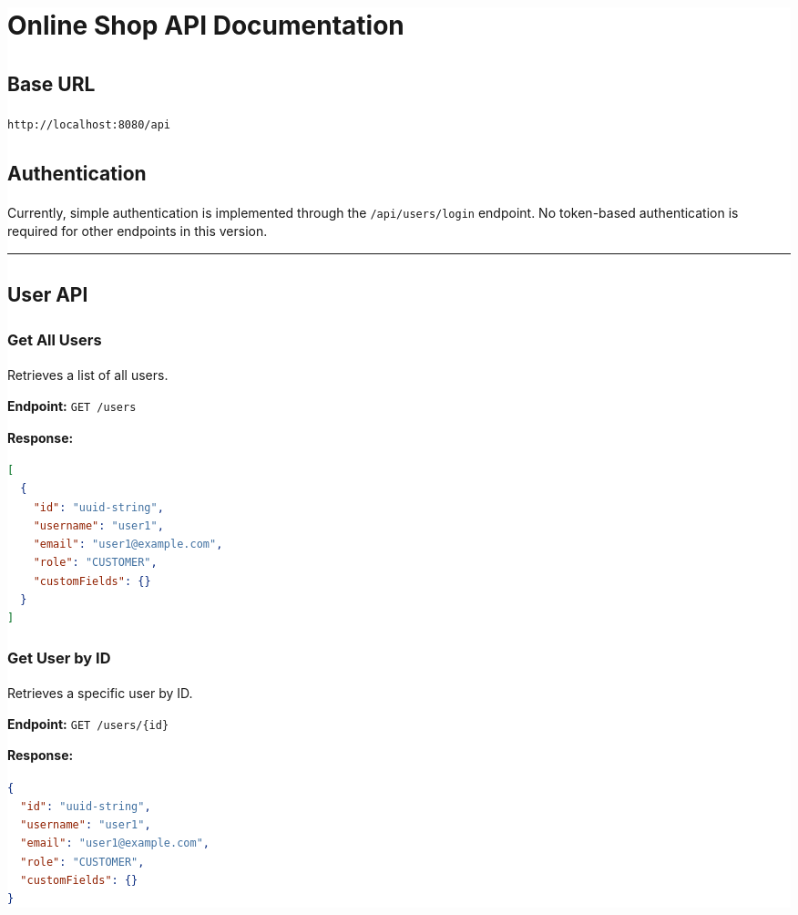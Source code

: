 # Online Shop API Documentation

## Base URL

```
http://localhost:8080/api
```

## Authentication

Currently, simple authentication is implemented through the `/api/users/login` endpoint. No token-based authentication is required for other endpoints in this version.

---

## User API

### Get All Users

Retrieves a list of all users.

**Endpoint:** `GET /users`

**Response:**

```json
[
  {
    "id": "uuid-string",
    "username": "user1",
    "email": "user1@example.com",
    "role": "CUSTOMER",
    "customFields": {}
  }
]
```

### Get User by ID

Retrieves a specific user by ID.

**Endpoint:** `GET /users/{id}`

**Response:**

```json
{
  "id": "uuid-string",
  "username": "user1",
  "email": "user1@example.com",
  "role": "CUSTOMER",
  "customFields": {}
}
```
